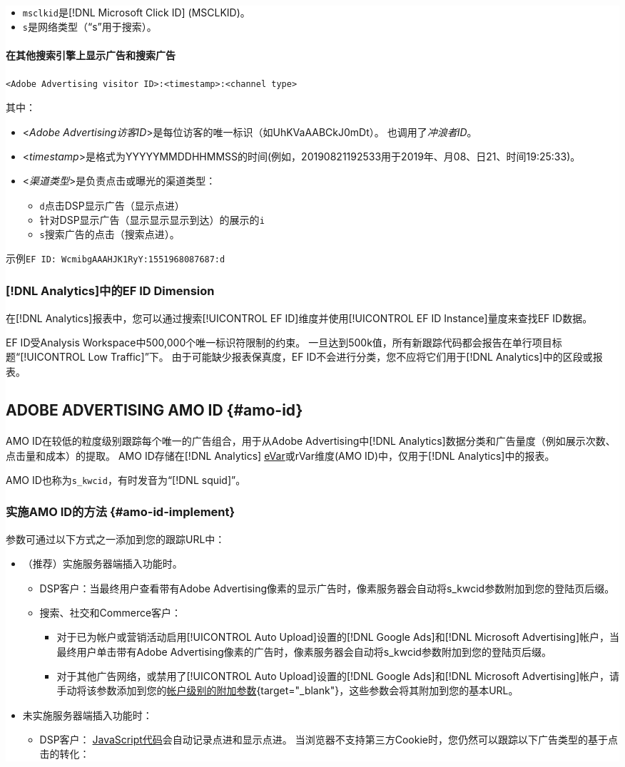 * `msclkid`是[!DNL Microsoft Click ID] (MSCLKID)。
* `s`是网络类型（“s”用于搜索）。

#### 在其他搜索引擎上显示广告和搜索广告

```
<Adobe Advertising visitor ID>:<timestamp>:<channel type>
```

其中：

* &lt;*Adobe Advertising访客ID*>是每位访客的唯一标识（如UhKVaAABCkJ0mDt）。 也调用了&#x200B;*冲浪者ID*。

* &lt;*timestamp*>是格式为YYYYYMMDDHHMMSS的时间(例如，20190821192533用于2019年、月08、日21、时间19:25:33)。

* &lt;*渠道类型*>是负责点击或曝光的渠道类型：

   * `d`点击DSP显示广告（显示点进）
   * 针对DSP显示广告（显示显示显示到达）的展示的`i`
   * `s`搜索广告的点击（搜索点进）。

示例`EF ID: WcmibgAAAHJK1RyY:1551968087687:d`

### [!DNL Analytics]中的EF ID Dimension

在[!DNL Analytics]报表中，您可以通过搜索[!UICONTROL EF ID]维度并使用[!UICONTROL EF ID Instance]量度来查找EF ID数据。

EF ID受Analysis Workspace中500,000个唯一标识符限制的约束。 一旦达到500k值，所有新跟踪代码都会报告在单行项目标题“[!UICONTROL Low Traffic]”下。 由于可能缺少报表保真度，EF ID不会进行分类，您不应将它们用于[!DNL Analytics]中的区段或报表。

## ADOBE ADVERTISING AMO ID {#amo-id}

AMO ID在较低的粒度级别跟踪每个唯一的广告组合，用于从Adobe Advertising中[!DNL Analytics]数据分类和广告量度（例如展示次数、点击量和成本）的提取。 AMO ID存储在[!DNL Analytics] [eVar](https://experienceleague.adobe.com/docs/analytics/components/dimensions/evar.html)或rVar维度(AMO ID)中，仅用于[!DNL Analytics]中的报表。

AMO ID也称为`s_kwcid`，有时发音为“[!DNL squid]”。

### 实施AMO ID的方法 {#amo-id-implement}

参数可通过以下方式之一添加到您的跟踪URL中：

* （推荐）实施服务器端插入功能时。

   * DSP客户：当最终用户查看带有Adobe Advertising像素的显示广告时，像素服务器会自动将s_kwcid参数附加到您的登陆页后缀。

   * 搜索、社交和Commerce客户：

      * 对于已为帐户或营销活动启用[!UICONTROL Auto Upload]设置的[!DNL Google Ads]和[!DNL Microsoft Advertising]帐户，当最终用户单击带有Adobe Advertising像素的广告时，像素服务器会自动将s_kwcid参数附加到您的登陆页后缀。

      * 对于其他广告网络，或禁用了[!UICONTROL Auto Upload]设置的[!DNL Google Ads]和[!DNL Microsoft Advertising]帐户，请手动将该参数添加到您的[帐户级别的附加参数](/help/search-social-commerce/campaign-management/accounts/ad-network-account-manage.md){target="_blank"}，这些参数会将其附加到您的基本URL。

* 未实施服务器端插入功能时：

   * DSP客户： [JavaScript代码](javascript.md)会自动记录点进和显示点进。 当浏览器不支持第三方Cookie时，您仍然可以跟踪以下广告类型的基于点击的转化：
